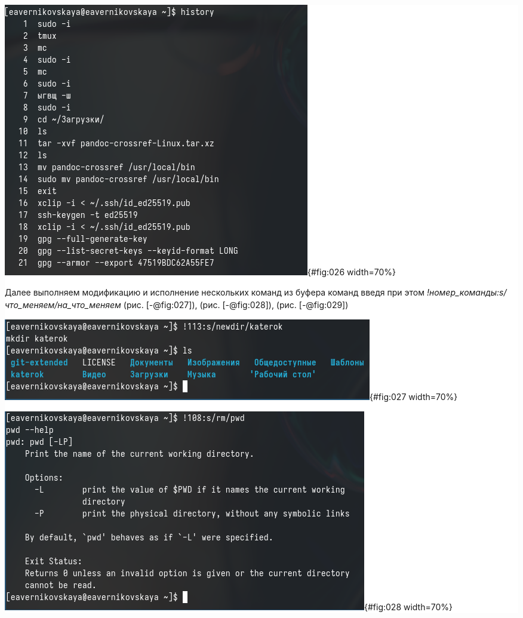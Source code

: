 ![История наших команд](image/лаба6_26.png){#fig:026 width=70%}

Далее выполняем модификацию и исполнение нескольких команд из буфера команд введя при этом *!номер_команды:s/что_меняем/на_что_меняем* (рис. [-@fig:027]), (рис. [-@fig:028]), (рис. [-@fig:029])

![Модификация команды (1)](image/лаба6_27.png){#fig:027 width=70%}

![Модификация команды (2)](image/лаба6_28.png){#fig:028 width=70%}
